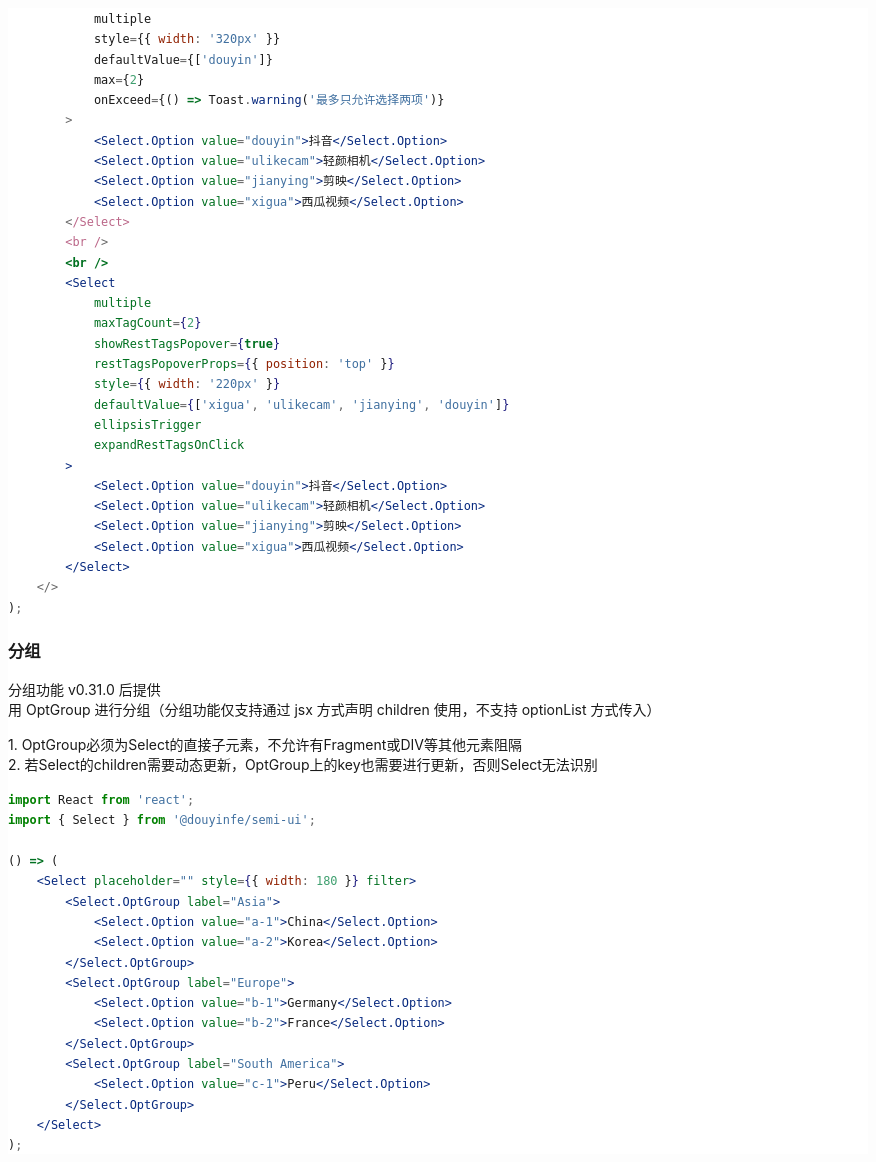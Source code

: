 ```jsx live=true
            multiple
            style={{ width: '320px' }}
            defaultValue={['douyin']}
            max={2}
            onExceed={() => Toast.warning('最多只允许选择两项')}
        >
            <Select.Option value="douyin">抖音</Select.Option>
            <Select.Option value="ulikecam">轻颜相机</Select.Option>
            <Select.Option value="jianying">剪映</Select.Option>
            <Select.Option value="xigua">西瓜视频</Select.Option>
        </Select>
        <br />
        <br />
        <Select
            multiple
            maxTagCount={2}
            showRestTagsPopover={true}
            restTagsPopoverProps={{ position: 'top' }}
            style={{ width: '220px' }}
            defaultValue={['xigua', 'ulikecam', 'jianying', 'douyin']}
            ellipsisTrigger
            expandRestTagsOnClick
        >
            <Select.Option value="douyin">抖音</Select.Option>
            <Select.Option value="ulikecam">轻颜相机</Select.Option>
            <Select.Option value="jianying">剪映</Select.Option>
            <Select.Option value="xigua">西瓜视频</Select.Option>
        </Select>
    </>
);
```

### 分组

分组功能 v0.31.0 后提供  
用 OptGroup 进行分组（分组功能仅支持通过 jsx 方式声明 children 使用，不支持 optionList 方式传入）

<Notice title='注意'>
  1. OptGroup必须为Select的直接子元素，不允许有Fragment或DIV等其他元素阻隔 <br/>
  2. 若Select的children需要动态更新，OptGroup上的key也需要进行更新，否则Select无法识别  
</Notice>

```jsx live=true
import React from 'react';
import { Select } from '@douyinfe/semi-ui';

() => (
    <Select placeholder="" style={{ width: 180 }} filter>
        <Select.OptGroup label="Asia">
            <Select.Option value="a-1">China</Select.Option>
            <Select.Option value="a-2">Korea</Select.Option>
        </Select.OptGroup>
        <Select.OptGroup label="Europe">
            <Select.Option value="b-1">Germany</Select.Option>
            <Select.Option value="b-2">France</Select.Option>
        </Select.OptGroup>
        <Select.OptGroup label="South America">
            <Select.Option value="c-1">Peru</Select.Option>
        </Select.OptGroup>
    </Select>
);
```
